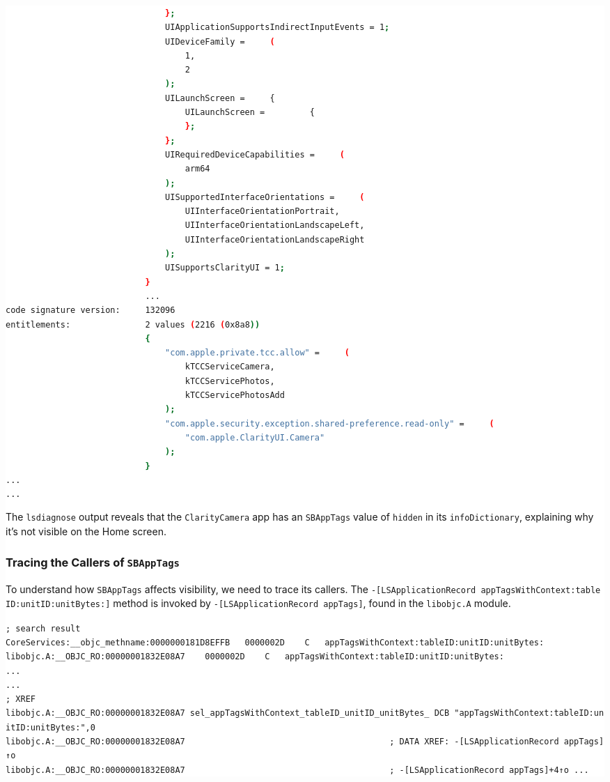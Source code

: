 ```bash
                                };
                                UIApplicationSupportsIndirectInputEvents = 1;
                                UIDeviceFamily =     (
                                    1,
                                    2
                                );
                                UILaunchScreen =     {
                                    UILaunchScreen =         {
                                    };
                                };
                                UIRequiredDeviceCapabilities =     (
                                    arm64
                                );
                                UISupportedInterfaceOrientations =     (
                                    UIInterfaceOrientationPortrait,
                                    UIInterfaceOrientationLandscapeLeft,
                                    UIInterfaceOrientationLandscapeRight
                                );
                                UISupportsClarityUI = 1;
                            }
                            ...
code signature version:     132096
entitlements:               2 values (2216 (0x8a8))
                            {
                                "com.apple.private.tcc.allow" =     (
                                    kTCCServiceCamera,
                                    kTCCServicePhotos,
                                    kTCCServicePhotosAdd
                                );
                                "com.apple.security.exception.shared-preference.read-only" =     (
                                    "com.apple.ClarityUI.Camera"
                                );
                            }
...
...
```

The `lsdiagnose` output reveals that the `ClarityCamera` app has an `SBAppTags` value of `hidden` in its `infoDictionary`, explaining why it’s not visible on the Home screen.

### Tracing the Callers of `SBAppTags`

To understand how `SBAppTags` affects visibility, we need to trace its callers. The `-[LSApplicationRecord appTagsWithContext:tableID:unitID:unitBytes:]` method is invoked by `-[LSApplicationRecord appTags]`, found in the `libobjc.A` module.

```assembly
; search result
CoreServices:__objc_methname:0000000181D8EFFB	0000002D	C	appTagsWithContext:tableID:unitID:unitBytes:
libobjc.A:__OBJC_RO:00000001832E08A7	0000002D	C	appTagsWithContext:tableID:unitID:unitBytes:
...
...
; XREF
libobjc.A:__OBJC_RO:00000001832E08A7 sel_appTagsWithContext_tableID_unitID_unitBytes_ DCB "appTagsWithContext:tableID:unitID:unitBytes:",0
libobjc.A:__OBJC_RO:00000001832E08A7                                         ; DATA XREF: -[LSApplicationRecord appTags]↑o
libobjc.A:__OBJC_RO:00000001832E08A7                                         ; -[LSApplicationRecord appTags]+4↑o ...
```
